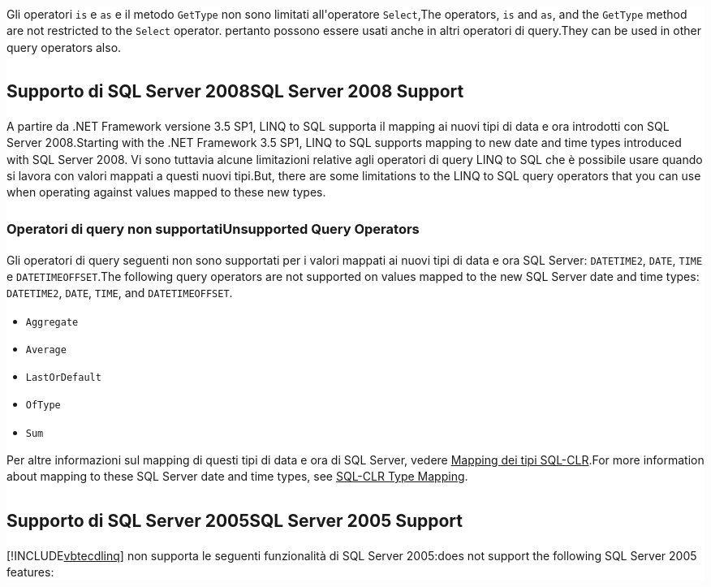 <span data-ttu-id="5c0be-210">Gli operatori `is` e `as` e il metodo `GetType` non sono limitati all'operatore `Select`,</span><span class="sxs-lookup"><span data-stu-id="5c0be-210">The operators, `is` and `as`, and the `GetType` method are not restricted to the `Select` operator.</span></span> <span data-ttu-id="5c0be-211">pertanto possono essere usati anche in altri operatori di query.</span><span class="sxs-lookup"><span data-stu-id="5c0be-211">They can be used in other query operators also.</span></span>

## <a name="sql-server-2008-support"></a><span data-ttu-id="5c0be-212">Supporto di SQL Server 2008</span><span class="sxs-lookup"><span data-stu-id="5c0be-212">SQL Server 2008 Support</span></span>

<span data-ttu-id="5c0be-213">A partire da .NET Framework versione 3.5 SP1, LINQ to SQL supporta il mapping ai nuovi tipi di data e ora introdotti con SQL Server 2008.</span><span class="sxs-lookup"><span data-stu-id="5c0be-213">Starting with the .NET Framework 3.5 SP1, LINQ to SQL supports mapping to new date and time types introduced with SQL Server 2008.</span></span> <span data-ttu-id="5c0be-214">Vi sono tuttavia alcune limitazioni relative agli operatori di query LINQ to SQL che è possibile usare quando si lavora con valori mappati a questi nuovi tipi.</span><span class="sxs-lookup"><span data-stu-id="5c0be-214">But, there are some limitations to the LINQ to SQL query operators that you can use when operating against values mapped to these new types.</span></span>

### <a name="unsupported-query-operators"></a><span data-ttu-id="5c0be-215">Operatori di query non supportati</span><span class="sxs-lookup"><span data-stu-id="5c0be-215">Unsupported Query Operators</span></span>

<span data-ttu-id="5c0be-216">Gli operatori di query seguenti non sono supportati per i valori mappati ai nuovi tipi di data e ora SQL Server: `DATETIME2`, `DATE`, `TIME` e `DATETIMEOFFSET`.</span><span class="sxs-lookup"><span data-stu-id="5c0be-216">The following query operators are not supported on values mapped to the new SQL Server date and time types: `DATETIME2`, `DATE`, `TIME`, and `DATETIMEOFFSET`.</span></span>

- `Aggregate`

- `Average`

- `LastOrDefault`

- `OfType`

- `Sum`

<span data-ttu-id="5c0be-217">Per altre informazioni sul mapping di questi tipi di data e ora di SQL Server, vedere [Mapping dei tipi SQL-CLR](../../../../../../docs/framework/data/adonet/sql/linq/sql-clr-type-mapping.md).</span><span class="sxs-lookup"><span data-stu-id="5c0be-217">For more information about mapping to these SQL Server date and time types, see [SQL-CLR Type Mapping](../../../../../../docs/framework/data/adonet/sql/linq/sql-clr-type-mapping.md).</span></span>

## <a name="sql-server-2005-support"></a><span data-ttu-id="5c0be-218">Supporto di SQL Server 2005</span><span class="sxs-lookup"><span data-stu-id="5c0be-218">SQL Server 2005 Support</span></span>

[!INCLUDE[vbtecdlinq](../../../../../../includes/vbtecdlinq-md.md)] <span data-ttu-id="5c0be-219">non supporta le seguenti funzionalità di SQL Server 2005:</span><span class="sxs-lookup"><span data-stu-id="5c0be-219">does not support the following SQL Server 2005 features:</span></span>
